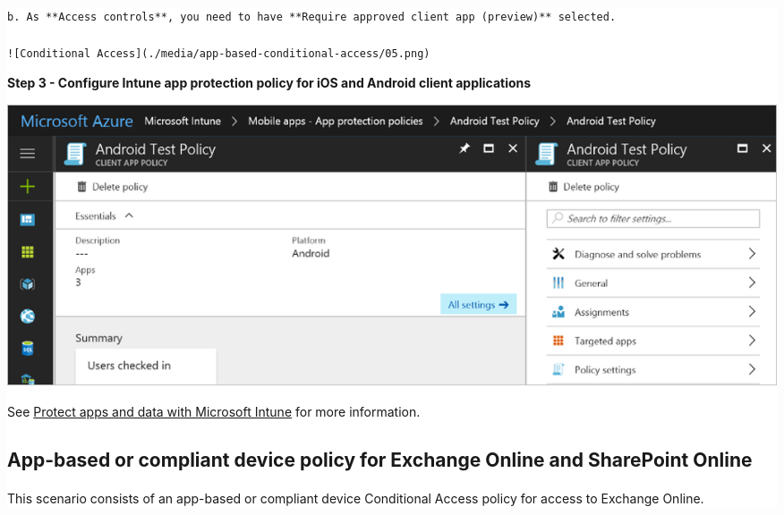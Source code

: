     b. As **Access controls**, you need to have **Require approved client app (preview)** selected.

    ![Conditional Access](./media/app-based-conditional-access/05.png)




**Step 3 - Configure Intune app protection policy for iOS and Android client applications**


![Conditional Access](./media/app-based-conditional-access/09.png)

See [Protect apps and data with Microsoft Intune](https://docs.microsoft.com/intune-classic/deploy-use/protect-apps-and-data-with-microsoft-intune) for more information.


## App-based or compliant device policy for Exchange Online and SharePoint Online

This scenario consists of an app-based or compliant device Conditional Access policy for access to Exchange Online.

